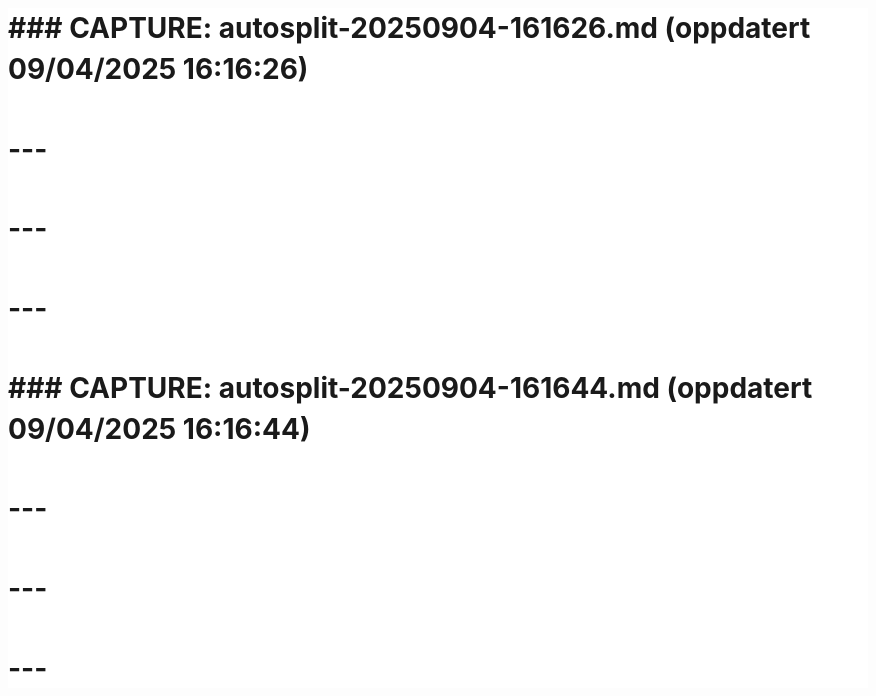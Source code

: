 #

#

# \### CAPTURE: autosplit-20250904-161626.md (oppdatert 09/04/2025 16:16:26)

# ---

#

#

# ---

#

#

#

# ---

#

#

#

#

#

# \### CAPTURE: autosplit-20250904-161644.md (oppdatert 09/04/2025 16:16:44)

# ---

#

#

# ---

#

#

#

# ---

